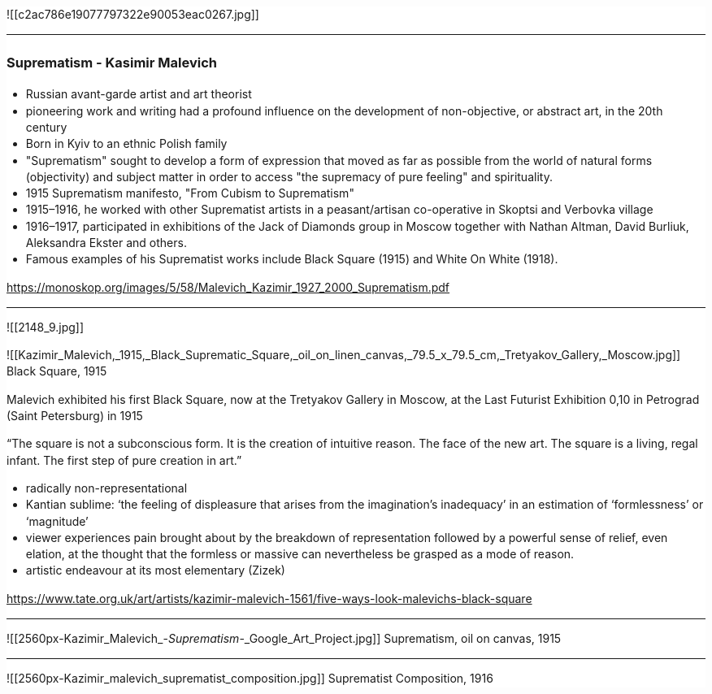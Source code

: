 ![[c2ac786e19077797322e90053eac0267.jpg]]

<hr>

### Suprematism - Kasimir Malevich

- Russian avant-garde artist and art theorist
- pioneering work and writing had a profound influence on the development of non-objective, or abstract art, in the 20th century
- Born in Kyiv to an ethnic Polish family
- "Suprematism" sought to develop a form of expression that moved as far as possible from the world of natural forms (objectivity) and subject matter in order to access "the supremacy of pure feeling" and spirituality.
- 1915 Suprematism manifesto, "From Cubism to Suprematism"
- 1915–1916, he worked with other Suprematist artists in a peasant/artisan co-operative in Skoptsi and Verbovka village
- 1916–1917, participated in exhibitions of the Jack of Diamonds group in Moscow together with Nathan Altman, David Burliuk, Aleksandra Ekster and others. 
- Famous examples of his Suprematist works include Black Square (1915) and White On White (1918).
 
 https://monoskop.org/images/5/58/Malevich_Kazimir_1927_2000_Suprematism.pdf

<hr>

![[2148_9.jpg]]

![[Kazimir_Malevich,_1915,_Black_Suprematic_Square,_oil_on_linen_canvas,_79.5_x_79.5_cm,_Tretyakov_Gallery,_Moscow.jpg]]
Black Square, 1915

Malevich exhibited his first Black Square, now at the Tretyakov Gallery in Moscow, at the Last Futurist Exhibition 0,10 in Petrograd (Saint Petersburg) in 1915

“The square is not a subconscious form. It is the creation of intuitive reason. The face of the new art. The square is a living, regal infant. The first step of pure creation in art.”

- radically non-representational
- Kantian sublime: ‘the feeling of displeasure that arises from the imagination’s inadequacy’ in an estimation of ‘formlessness’ or ‘magnitude’
- viewer experiences pain brought about by the breakdown of representation followed by a powerful sense of relief, even elation, at the thought that the formless or massive can nevertheless be grasped as a mode of reason.
- artistic endeavour at its most elementary (Zizek)

https://www.tate.org.uk/art/artists/kazimir-malevich-1561/five-ways-look-malevichs-black-square

<hr>

![[2560px-Kazimir_Malevich_-_Suprematism_-_Google_Art_Project.jpg]]
Suprematism, oil on canvas, 1915 

<hr>

![[2560px-Kazimir_malevich_suprematist_composition.jpg]]
Suprematist Composition, 1916
